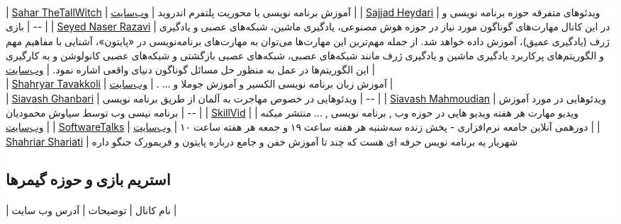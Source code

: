 | [Sahar TheTallWitch](https://www.youtube.com/user/saharpournasseh)             | آموزش برنامه نویسی با محوریت پلتفرم اندروید                                                                                                                                                                                                                                                                                                                                                                                                                  | [وب‌سایت](https://t.me/TheTallWitch)                  |
| [Sajjad Heydari](https://www.youtube.com/user/Sajjjadheydari/)                 | ویدئوهای متفرقه حوزه برنامه نویسی و بازی                                                                                                                                                                                                                                                                                                                                                                                                                     | --                                                    |
| [Seyed Naser Razavi](https://www.youtube.com/channel/UCNJavFPJ16jeMP3zeviAJbQ) | در این کانال مهارت‌های گوناگون مورد نیاز در حوزه هوش مصنوعی، یادگیری ماشین، شبکه‌های عصبی و یادگیری ژرف (یادگیری عمیق)، آموزش داده خواهد شد. از جمله مهم‌ترین این مهارت‌ها می‌توان به مهارت‌های برنامه‌نویسی در «پایتون»، آشنایی با مفاهیم مهم و الگوریتم‌های پرکاربرد یادگیری ماشین و یادگیری ژرف مانند شبکه‌های عصبی، شبکه‌های عصبی بازگشتی و شبکه‌های عصبی کانولوشن و به کارگیری این الگوریتم‌ها در عمل به منظور حل مسائل گوناگون دنیای واقعی اشاره نمود. | [وب‌سایت](https://twitter.com/naser_razavi)           |                                                                                                                                                                                                                                                                                                                                                                    
| [Shahryar Tavakkoli](https://www.youtube.com/channel/UCndHmqnUcpGoq56QR5AY5_g) | آموزش زبان برنامه نویسی الکسیر و آموزش جوملا و ... .                                                                                                                                                                                                                                                              | [وب‌سایت](https://trangell.com/) |                                                                                                                                                                                                                                                                                                                                                                                                                                 
| [Siavash Ghanbari](https://www.youtube.com/user/syavashcom)                  | ویدئوهایی در خصوص مهاجرت به آلمان از طریق برنامه نویسی                                                                                                                                                                                                                                                                                                                                                                                                   | --                                                    |
| [Siavash Mahmoudian](https://www.youtube.com/user/syavashcom)                  | ویدئوهایی در مورد آموزش برنامه نیسی وب توسط سیاوش محمودیان                                                                                                                                                                                                                                                                                                                                                                                                   | --                                                    |
| [SkillVid](https://www.youtube.com/channel/UC9aYF7SavRo_A9psgpEmw0A)           | ویدیو مهارت هر هفته ویدیو هایی در حوزه وب , برنامه نویسی , ... منتشر میکنه                                                                                                                                                                                                                                                                                                                                                                                   | [وب‌سایت](https://skillvid.com)                       |
| [SoftwareTalks](https://www.youtube.com/channel/UCm4xezzuIlcEBFQwkAzm0CQ)      | دورهمی آنلاین جامعه نرم‌افزاری - پخش زنده سه‌شنبه هر هفته ساعت ۱۹ و جمعه‌ هر هفته ساعت ۱۰                                                                                                                                                                                                                                                                                                                                                                    | [وب‌سایت](https://softwaretalks.ir)                   |
| [Shahriar Shariati](https://www.youtube.com/channel/UCc32gj1EflVq12GS5bMjG-g)                  | شهریار یه برنامه نویس حرفه ای هست که چند تا آموزش خفن و جامع درباره پایتون و فریمورک جنگو داره
## استریم بازی و حوزه گیمرها

| نام کانال                                                                        | توضیحات                                                                                                                                                       | آدرس وب سایت                  |
